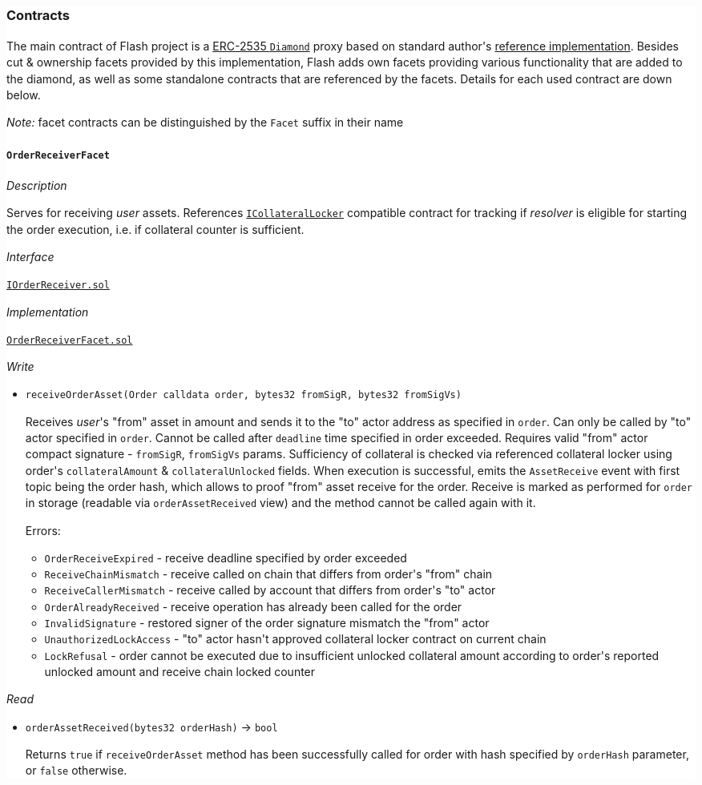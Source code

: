 
### Contracts

The main contract of Flash project is a [ERC-2535 `Diamond`](https://eips.ethereum.org/EIPS/eip-2535)
proxy based on standard author's [reference implementation](./contracts/diamond/README.md).
Besides cut & ownership facets provided by this implementation, Flash adds own facets
providing various functionality that are added to the diamond, as well as some standalone
contracts that are referenced by the facets. Details for each used contract are down below.

_Note:_ facet contracts can be distinguished by the `Facet` suffix in their name

#### `OrderReceiverFacet`

_Description_

Serves for receiving _user_ assets. References [`ICollateralLocker`](./contracts/collateral/interfaces/ICollateralLocker.sol)
compatible contract for tracking if _resolver_ is eligible for starting the order execution,
i.e. if collateral counter is sufficient.

_Interface_

[`IOrderReceiver.sol`](./contracts/order/interfaces/IOrderReceiver.sol)

_Implementation_

[`OrderReceiverFacet.sol`](./contracts/order/OrderReceiverFacet.sol)

_Write_

- `receiveOrderAsset(Order calldata order, bytes32 fromSigR, bytes32 fromSigVs)`

  Receives _user_'s "from" asset in amount and sends it to the "to" actor address as specified
  in `order`. Can only be called by "to" actor specified in `order`. Cannot be called after
  `deadline` time specified in order exceeded. Requires valid "from" actor compact signature -
  `fromSigR`, `fromSigVs` params. Sufficiency of collateral is checked via referenced collateral
  locker using order's `collateralAmount` & `collateralUnlocked` fields. When execution is
  successful, emits the `AssetReceive` event with first topic being the order hash, which allows
  to proof "from" asset receive for the order. Receive is marked as performed for `order` in
  storage (readable via `orderAssetReceived` view) and the method cannot be called again with it.

  Errors:

  - `OrderReceiveExpired` - receive deadline specified by order exceeded
  - `ReceiveChainMismatch` - receive called on chain that differs from order's "from" chain
  - `ReceiveCallerMismatch` - receive called by account that differs from order's "to" actor
  - `OrderAlreadyReceived` - receive operation has already been called for the order
  - `InvalidSignature` - restored signer of the order signature mismatch the "from" actor
  - `UnauthorizedLockAccess` - "to" actor hasn't approved collateral locker contract on current chain
  - `LockRefusal` - order cannot be executed due to insufficient unlocked collateral
    amount according to order's reported unlocked amount and receive chain locked counter

_Read_

- `orderAssetReceived(bytes32 orderHash)` -> `bool`

  Returns `true` if `receiveOrderAsset` method has been successfully called for order with
  hash specified by `orderHash` parameter, or `false` otherwise.
